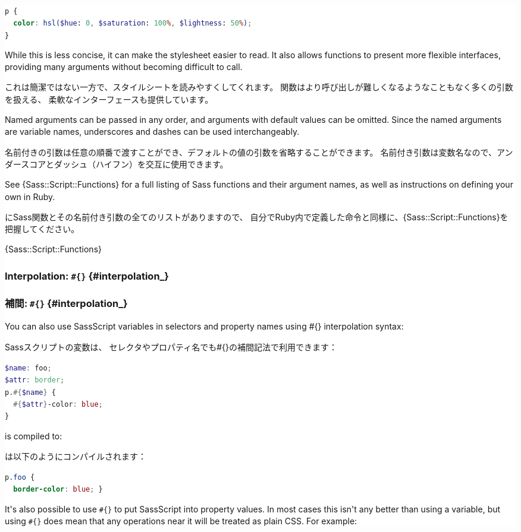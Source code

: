 ```scss
p {
  color: hsl($hue: 0, $saturation: 100%, $lightness: 50%);
}
```

While this is less concise, it can make the stylesheet easier to read.
It also allows functions to present more flexible interfaces,
providing many arguments without becoming difficult to call.

これは簡潔ではない一方で、スタイルシートを読みやすくしてくれます。
関数はより呼び出しが難しくなるようなこともなく多くの引数を扱える、
柔軟なインターフェースも提供しています。

Named arguments can be passed in any order, and arguments with default values can be omitted.
Since the named arguments are variable names, underscores and dashes can be used interchangeably.

名前付きの引数は任意の順番で渡すことができ、デフォルトの値の引数を省略することができます。
名前付き引数は変数名なので、アンダースコアとダッシュ（ハイフン）を交互に使用できます。

See {Sass::Script::Functions} for a full listing of Sass functions and their argument names,
as well as instructions on defining your own in Ruby.

にSass関数とその名前付き引数の全てのリストがありますので、
自分でRuby内で定義した命令と同様に、{Sass::Script::Functions}を把握してください。

{Sass::Script::Functions}

### Interpolation: `#{}` {#interpolation_}

### 補間: `#{}` {#interpolation_}

You can also use SassScript variables in selectors
and property names using #{} interpolation syntax:

Sassスクリプトの変数は、
セレクタやプロパティ名でも#{}の補間記法で利用できます：

```scss
$name: foo;
$attr: border;
p.#{$name} {
  #{$attr}-color: blue;
}
```

is compiled to:

は以下のようにコンパイルされます：

```css
p.foo {
  border-color: blue; }
```

It's also possible to use `#{}` to put SassScript into property values.
In most cases this isn't any better than using a variable,
but using `#{}` does mean that any operations near it
will be treated as plain CSS.
For example:
